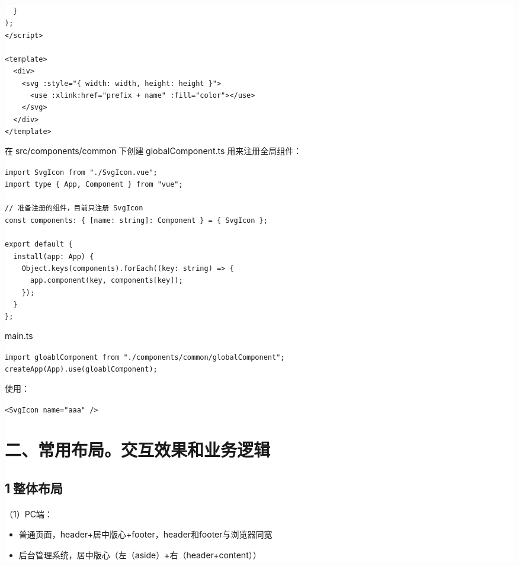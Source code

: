 ```
  }
);
</script>

<template>
  <div>
    <svg :style="{ width: width, height: height }">
      <use :xlink:href="prefix + name" :fill="color"></use>
    </svg>
  </div>
</template>
```

在 src/components/common 下创建 globalComponent.ts 用来注册全局组件：

```
import SvgIcon from "./SvgIcon.vue";
import type { App, Component } from "vue";

// 准备注册的组件，目前只注册 SvgIcon
const components: { [name: string]: Component } = { SvgIcon };

export default {
  install(app: App) {
    Object.keys(components).forEach((key: string) => {
      app.component(key, components[key]);
    });
  }
};
```

main.ts

```
import gloablComponent from "./components/common/globalComponent";
createApp(App).use(gloablComponent);
```

使用：

```
<SvgIcon name="aaa" />
```

# 二、常用布局。交互效果和业务逻辑

## 1 整体布局

（1）PC端：

- 普通页面，header+居中版心+footer，header和footer与浏览器同宽

- 后台管理系统，居中版心（左（aside）+右（header+content））
